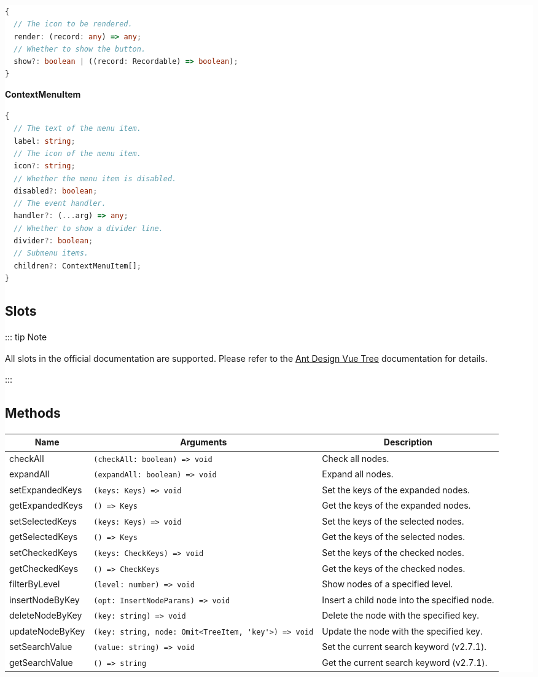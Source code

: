 ```ts
{
  // The icon to be rendered.
  render: (record: any) => any;
  // Whether to show the button.
  show?: boolean | ((record: Recordable) => boolean);
}
```

**ContextMenuItem**

```ts
{
  // The text of the menu item.
  label: string;
  // The icon of the menu item.
  icon?: string;
  // Whether the menu item is disabled.
  disabled?: boolean;
  // The event handler.
  handler?: (...arg) => any;
  // Whether to show a divider line.
  divider?: boolean;
  // Submenu items.
  children?: ContextMenuItem[];
}
```

## Slots

::: tip Note

All slots in the official documentation are supported. Please refer to the [Ant Design Vue Tree](https://2x.antdv.com/components/tree-cn/#Tree-props) documentation for details.

:::

## Methods

| Name            | Arguments                                            | Description                                  |
| --------------- | ---------------------------------------------------- | -------------------------------------------- |
| checkAll        | `(checkAll: boolean) => void`                        | Check all nodes.                             |
| expandAll       | `(expandAll: boolean) => void`                       | Expand all nodes.                            |
| setExpandedKeys | `(keys: Keys) => void`                               | Set the keys of the expanded nodes.          |
| getExpandedKeys | `() => Keys`                                         | Get the keys of the expanded nodes.          |
| setSelectedKeys | `(keys: Keys) => void`                               | Set the keys of the selected nodes.          |
| getSelectedKeys | `() => Keys`                                         | Get the keys of the selected nodes.          |
| setCheckedKeys  | `(keys: CheckKeys) => void`                          | Set the keys of the checked nodes.           |
| getCheckedKeys  | `() => CheckKeys`                                    | Get the keys of the checked nodes.           |
| filterByLevel   | `(level: number) => void`                            | Show nodes of a specified level.             |
| insertNodeByKey | `(opt: InsertNodeParams) => void`                    | Insert a child node into the specified node. |
| deleteNodeByKey | `(key: string) => void`                              | Delete the node with the specified key.      |
| updateNodeByKey | `(key: string, node: Omit<TreeItem, 'key'>) => void` | Update the node with the specified key.      |
| setSearchValue  | `(value: string) => void`                            | Set the current search keyword (v2.7.1).     |
| getSearchValue  | `() => string`                                       | Get the current search keyword (v2.7.1).     |
